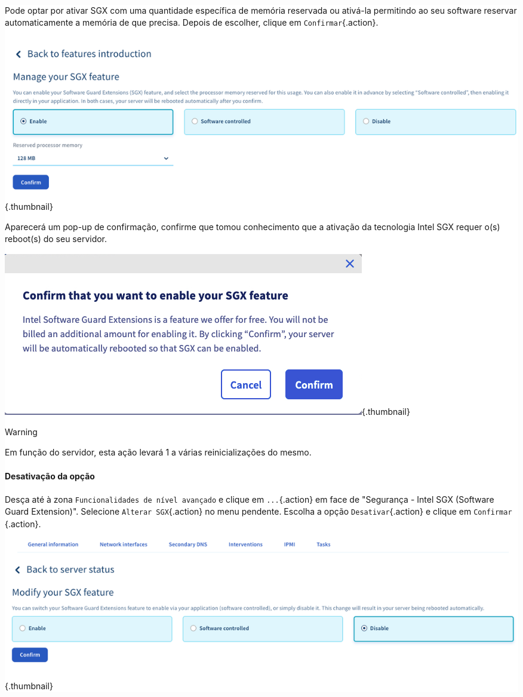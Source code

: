 Pode optar por ativar SGX com uma quantidade específica de memória reservada ou ativá-la permitindo ao seu software reservar automaticamente a memória de que precisa. Depois de escolher, clique em `Confirmar`{.action}.

![ativação SGX](images/manage_sgx.png){.thumbnail}

Aparecerá um pop-up de confirmação, confirme que tomou conhecimento que a ativação da tecnologia Intel SGX requer o(s) reboot(s) do seu servidor.

![ativação SGX](images/confirmation-popup_sgx.png){.thumbnail}

> [!warning]
>
> Em função do servidor, esta ação levará 1 a várias reinicializações do mesmo.

#### Desativação da opção

Desça até à zona `Funcionalidades de nível avançado` e clique em `...`{.action} em face de "Segurança - Intel SGX (Software Guard Extension)". Selecione `Alterar SGX`{.action} no menu pendente. Escolha a opção `Desativar`{.action} e clique em `Confirmar`{.action}.

![Desativação do SGX](images/disable_sgx.png){.thumbnail}
